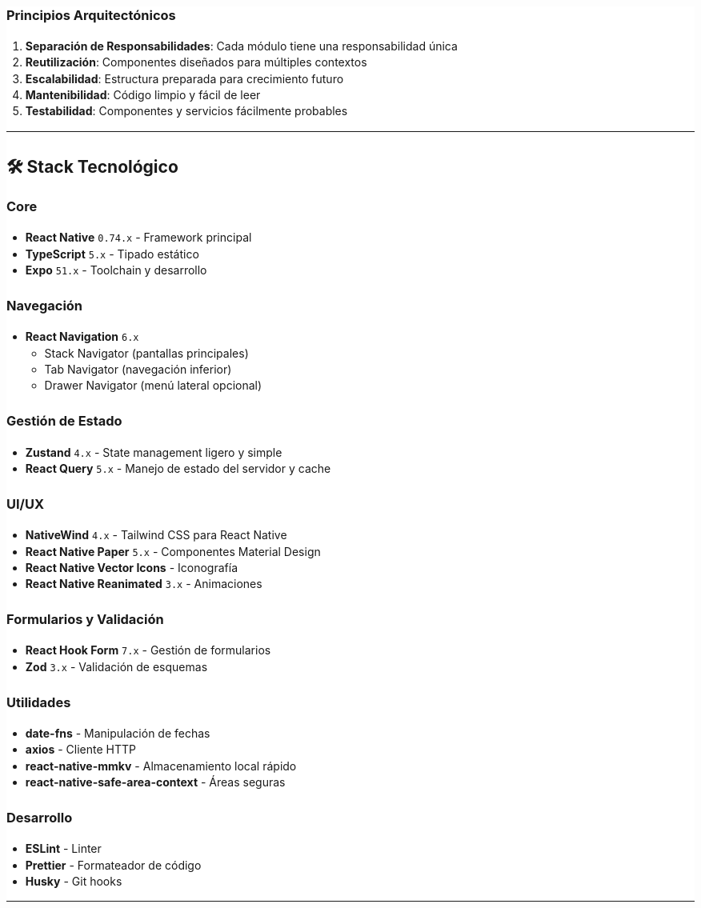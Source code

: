 ### Principios Arquitectónicos

1. **Separación de Responsabilidades**: Cada módulo tiene una responsabilidad única
2. **Reutilización**: Componentes diseñados para múltiples contextos
3. **Escalabilidad**: Estructura preparada para crecimiento futuro
4. **Mantenibilidad**: Código limpio y fácil de leer
5. **Testabilidad**: Componentes y servicios fácilmente probables

---

## 🛠️ Stack Tecnológico

### Core

- **React Native** `0.74.x` - Framework principal
- **TypeScript** `5.x` - Tipado estático
- **Expo** `51.x` - Toolchain y desarrollo

### Navegación

- **React Navigation** `6.x`
  - Stack Navigator (pantallas principales)
  - Tab Navigator (navegación inferior)
  - Drawer Navigator (menú lateral opcional)

### Gestión de Estado

- **Zustand** `4.x` - State management ligero y simple
- **React Query** `5.x` - Manejo de estado del servidor y cache

### UI/UX

- **NativeWind** `4.x` - Tailwind CSS para React Native
- **React Native Paper** `5.x` - Componentes Material Design
- **React Native Vector Icons** - Iconografía
- **React Native Reanimated** `3.x` - Animaciones

### Formularios y Validación

- **React Hook Form** `7.x` - Gestión de formularios
- **Zod** `3.x` - Validación de esquemas

### Utilidades

- **date-fns** - Manipulación de fechas
- **axios** - Cliente HTTP
- **react-native-mmkv** - Almacenamiento local rápido
- **react-native-safe-area-context** - Áreas seguras

### Desarrollo

- **ESLint** - Linter
- **Prettier** - Formateador de código
- **Husky** - Git hooks

---